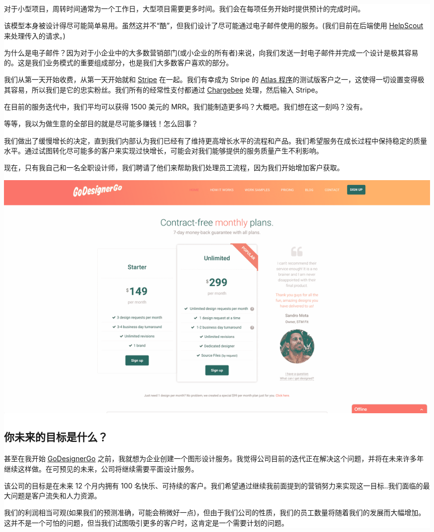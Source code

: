 对于小型项目，周转时间通常为一个工作日，大型项目需要更多时间。我们会在每项任务开始时提供预计的完成时间。

该模型本身被设计得尽可能简单易用。虽然这并不“酷”，但我们设计了尽可能通过电子邮件使用的服务。(我们目前在后端使用 [HelpScout](https://www.helpscout.net/) 来处理传入的请求。)

为什么是电子邮件？因为对于小企业中的大多数营销部门(或小企业的所有者)来说，向我们发送一封电子邮件并完成一个设计是极其容易的。这是我们业务模式的重要组成部分，也是我们大多数客户喜欢的部分。

我们从第一天开始收费，从第一天开始就和 [Stripe](https://stripe.com/) 在一起。我们有幸成为 Stripe 的 [Atlas 程序](https://stripe.com/atlas)的测试版客户之一，这使得一切设置变得极其容易，所以我们是它的忠实粉丝。我们所有的经常性支付都通过 [Chargebee](https://www.chargebee.com/) 处理，然后输入 Stripe。

在目前的服务迭代中，我们平均可以获得 1500 美元的 MRR。我们能制造更多吗？大概吧。我们想在这一刻吗？没有。

等等，我以为做生意的全部目的就是尽可能多赚钱！怎么回事？

我们做出了缓慢增长的决定，直到我们内部认为我们已经有了维持更高增长水平的流程和产品。我们希望服务在成长过程中保持稳定的质量水平。通过试图转化尽可能多的客户来实现过快增长，可能会对我们能够提供的服务质量产生不利影响。

现在，只有我自己和一名全职设计师，我们聘请了他们来帮助我们处理员工流程，因为我们开始增加客户获取。

[![GoDesignerGo Pricing](img/9c2a8c55230c873c81be5e6b582b9277.png)](https://www.godesignergo.com/pricing) 

## 你未来的目标是什么？

甚至在我开始 [GoDesignerGo](https://www.godesignergo.com) 之前，我就想为企业创建一个图形设计服务。我觉得公司目前的迭代正在解决这个问题，并将在未来许多年继续这样做。在可预见的未来，公司将继续需要平面设计服务。

该公司的目标是在未来 12 个月内拥有 100 名快乐、可持续的客户。我们希望通过继续我前面提到的营销努力来实现这一目标..我们面临的最大问题是客户流失和人力资源。

我们的利润相当可观(如果我们的预测准确，可能会稍微好一点)，但由于我们公司的性质，我们的员工数量将随着我们的发展而大幅增加。这并不是一个可怕的问题，但当我们试图吸引更多的客户时，这肯定是一个需要计划的问题。
